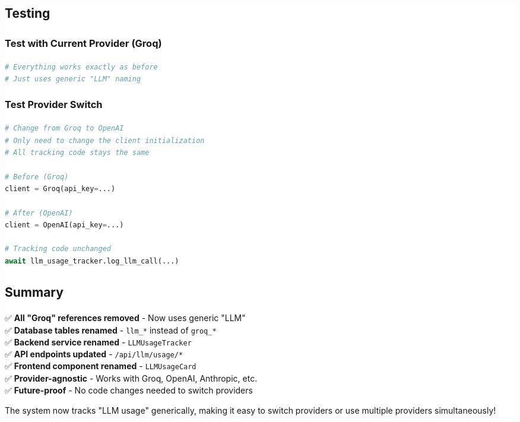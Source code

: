 ## Testing

### Test with Current Provider (Groq)
```bash
# Everything works exactly as before
# Just uses generic "LLM" naming
```

### Test Provider Switch
```python
# Change from Groq to OpenAI
# Only need to change the client initialization
# All tracking code stays the same

# Before (Groq)
client = Groq(api_key=...)

# After (OpenAI)
client = OpenAI(api_key=...)

# Tracking code unchanged
await llm_usage_tracker.log_llm_call(...)
```

## Summary

✅ **All "Groq" references removed** - Now uses generic "LLM"  
✅ **Database tables renamed** - `llm_*` instead of `groq_*`  
✅ **Backend service renamed** - `LLMUsageTracker`  
✅ **API endpoints updated** - `/api/llm/usage/*`  
✅ **Frontend component renamed** - `LLMUsageCard`  
✅ **Provider-agnostic** - Works with Groq, OpenAI, Anthropic, etc.  
✅ **Future-proof** - No code changes needed to switch providers  

The system now tracks "LLM usage" generically, making it easy to switch providers or use multiple providers simultaneously!
